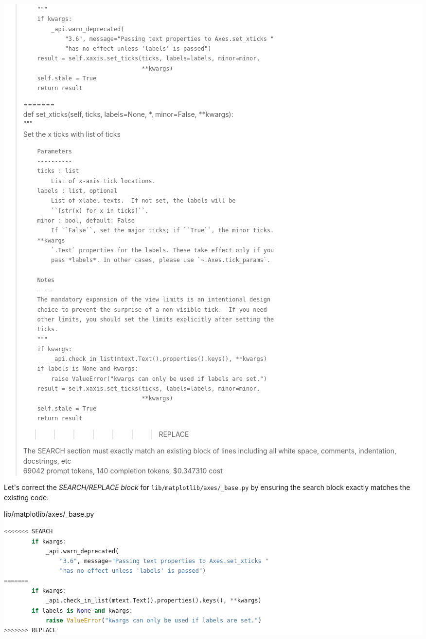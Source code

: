 >         """  
>         if kwargs:  
>             _api.warn_deprecated(  
>                 "3.6", message="Passing text properties to Axes.set_xticks "  
>                 "has no effect unless 'labels' is passed")  
>         result = self.xaxis.set_ticks(ticks, labels=labels, minor=minor,  
>                                       **kwargs)  
>         self.stale = True  
>         return result  
> =======  
>     def set_xticks(self, ticks, labels=None, *, minor=False, **kwargs):  
>         """  
>         Set the x ticks with list of ticks  
>   
>         Parameters  
>         ----------  
>         ticks : list  
>             List of x-axis tick locations.  
>         labels : list, optional  
>             List of xlabel texts.  If not set, the labels will be  
>             ``[str(x) for x in ticks]``.  
>         minor : bool, default: False  
>             If ``False``, set the major ticks; if ``True``, the minor ticks.  
>         **kwargs  
>             `.Text` properties for the labels. These take effect only if you  
>             pass *labels*. In other cases, please use `~.Axes.tick_params`.  
>   
>         Notes  
>         -----  
>         The mandatory expansion of the view limits is an intentional design  
>         choice to prevent the surprise of a non-visible tick.  If you need  
>         other limits, you should set the limits explicitly after setting the  
>         ticks.  
>         """  
>         if kwargs:  
>             _api.check_in_list(mtext.Text().properties().keys(), **kwargs)  
>         if labels is None and kwargs:  
>             raise ValueError("kwargs can only be used if labels are set.")  
>         result = self.xaxis.set_ticks(ticks, labels=labels, minor=minor,  
>                                       **kwargs)  
>         self.stale = True  
>         return result  
> >>>>>>> REPLACE  
>   
> The SEARCH section must exactly match an existing block of lines including all white space, comments, indentation, docstrings, etc  
> 69042 prompt tokens, 140 completion tokens, $0.347310 cost  

Let's correct the *SEARCH/REPLACE block* for `lib/matplotlib/axes/_base.py` by ensuring the search block exactly matches the existing code:

lib/matplotlib/axes/_base.py
```python
<<<<<<< SEARCH
        if kwargs:
            _api.warn_deprecated(
                "3.6", message="Passing text properties to Axes.set_xticks "
                "has no effect unless 'labels' is passed")
=======
        if kwargs:
            _api.check_in_list(mtext.Text().properties().keys(), **kwargs)
        if labels is None and kwargs:
            raise ValueError("kwargs can only be used if labels are set.")
>>>>>>> REPLACE
```